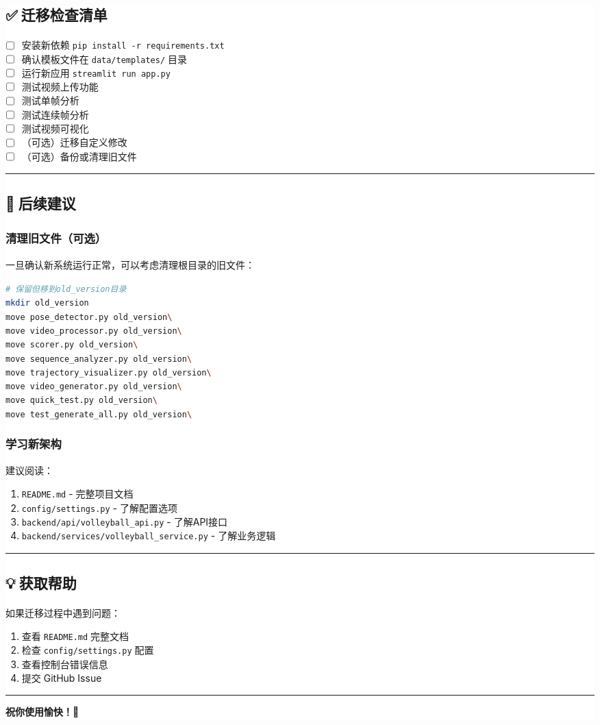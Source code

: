 
## ✅ 迁移检查清单

- [ ] 安装新依赖 `pip install -r requirements.txt`
- [ ] 确认模板文件在 `data/templates/` 目录
- [ ] 运行新应用 `streamlit run app.py`
- [ ] 测试视频上传功能
- [ ] 测试单帧分析
- [ ] 测试连续帧分析
- [ ] 测试视频可视化
- [ ] （可选）迁移自定义修改
- [ ] （可选）备份或清理旧文件

---

## 🎯 后续建议

### 清理旧文件（可选）

一旦确认新系统运行正常，可以考虑清理根目录的旧文件：

```bash
# 保留但移到old_version目录
mkdir old_version
move pose_detector.py old_version\
move video_processor.py old_version\
move scorer.py old_version\
move sequence_analyzer.py old_version\
move trajectory_visualizer.py old_version\
move video_generator.py old_version\
move quick_test.py old_version\
move test_generate_all.py old_version\
```

### 学习新架构

建议阅读：
1. `README.md` - 完整项目文档
2. `config/settings.py` - 了解配置选项
3. `backend/api/volleyball_api.py` - 了解API接口
4. `backend/services/volleyball_service.py` - 了解业务逻辑

---

## 💡 获取帮助

如果迁移过程中遇到问题：

1. 查看 `README.md` 完整文档
2. 检查 `config/settings.py` 配置
3. 查看控制台错误信息
4. 提交 GitHub Issue

---

**祝你使用愉快！🏐**

